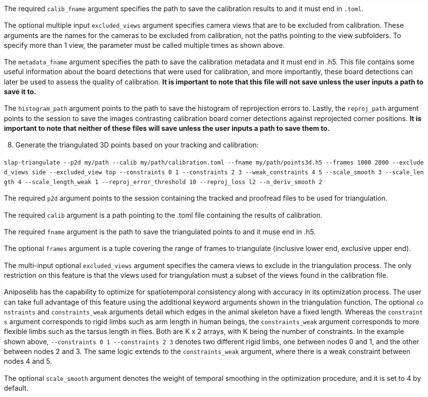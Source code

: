 The required `calib_fname` argument specifies the path to save the calibration results to and it must end in `.toml`. 

The optional multiple input `excluded_views` argument specifies camera views that are to be excluded from calibration. These arguments are the names for the cameras to be excluded from calibration, not the paths pointing to the view subfolders. To specify more than 1 view, the parameter must be called multiple times as shown above. 

The `metadata_fname` argument specifies the path to save the calibration metadata and it must end in .h5. This file contains some useful information about the board detections that were used for calibration, and more importantly, these board detections can later be used to assess the quality of calibration. **It is important to note that this file will not save unless the user inputs a path to save it to.**

The `histogram_path` argument points to the path to save the histogram of reprojection errors to. Lastly, the `reproj_path` argument points to the session to save the images contrasting calibration board corner detections against reprojected corner positions. **It is important to note that neither of these files will save unless the user inputs a path to save them to.**

8. Generate the triangulated 3D points based on your tracking and calibration:

```
slap-triangulate --p2d my/path --calib my/path/calibration.toml --fname my/path/points3d.h5 --frames 1000 2000 --excluded_views side --excluded_view top --constraints 0 1 --constraints 2 3 --weak_constraints 4 5 --scale_smooth 3 --scale_length 4 --scale_length_weak 1 --reproj_error_threshold 10 --reproj_loss l2 --n_deriv_smooth 2
```

The required `p2d` argument points to the session containing the tracked and proofread files to be used for triangulation. 

The required `calib` argument is a path pointing to the .toml file containing the results of calibration.

The required `fname` argument is the path to save the triangulated points to and it muse end in .h5.

The optional `frames` argument is a tuple covering the range of frames to triangulate (inclusive lower end, exclusive upper end).

The multi-input optional `excluded_views` argument specifies the camera views to exclude in the triangulation process. The only restriction on this feature is that the views used for triangulation must a subset of the views found in the calibration file.  



Aniposelib has the capability to optimize for spatiotemporal consistency along with accuracy in its optimization process. The user can take full advantage of this feature using the additional keyword arguments shown in the triangulation function. The optional `constraints` and `constraints_weak` arguments detail which edges in the animal skeleton have a fixed length. Whereas the `constraints` argument corresponds to rigid limbs such as arm length in human beings, the `constraints_weak` argument corresponds to more flexible limbs such as the tarsus length in flies. Both are K x 2 arrays, with K being the number of constraints. In the example shown above, `--constraints 0 1 --constraints 2 3` denotes two different rigid limbs, one between nodes 0 and 1, and the other between nodes 2 and 3. The same logic extends to the `constraints_weak` argument, where there is a weak constraint between nodes 4 and 5.

The optional `scale_smooth` argument denotes the weight of temporal smoothing in the optimization procedure, and it is set to 4 by default.
